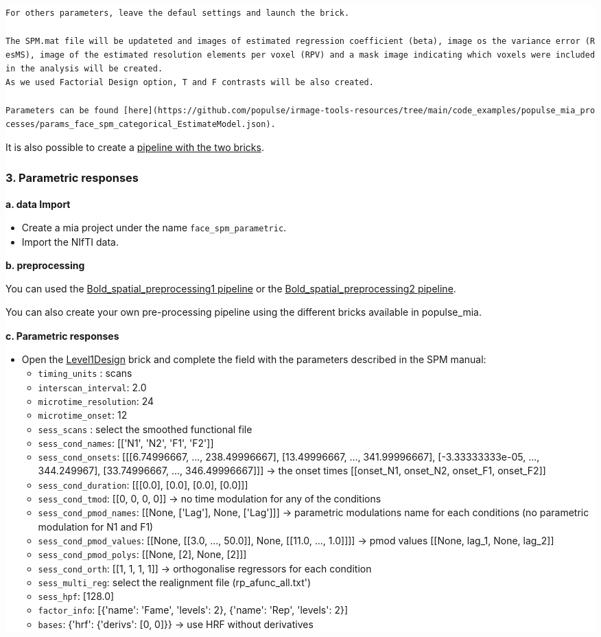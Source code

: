     For others parameters, leave the defaul settings and launch the brick. 
    
    The SPM.mat file will be updateted and images of estimated regression coefficient (beta), image os the variance error (ResMS), image of the estimated resolution elements per voxel (RPV) and a mask image indicating which voxels were included in the analysis will be created. 
    As we used Factorial Design option, T and F contrasts will be also created. 
    
    Parameters can be found [here](https://github.com/populse/irmage-tools-resources/tree/main/code_examples/populse_mia_processes/params_face_spm_categorical_EstimateModel.json).

It is also possible to create a [pipeline with the two bricks](https://github.com/populse/irmage-tools-resources/tree/main/code_examples/populse_mia_processes/fmri_face_spm/pipeline_face_spm_categorical_stats.py).

### 3. Parametric responses 
**a. data Import**

- Create a mia project under the name `face_spm_parametric`.
- Import the NIfTI data.

**b. preprocessing**

You can used the [Bold_spatial_preprocessing1 pipeline](https://populse.github.io/mia_processes/html/documentation/documentation.html) or the [Bold_spatial_preprocessing2 pipeline](https://populse.github.io/mia_processes/html/documentation/documentation.html). 

You can also create your own pre-processing pipeline using the different bricks available in populse_mia. 

**c. Parametric responses**

- Open the [Level1Design](https://populse.github.io/mia_processes/html/documentation/documentation.html) brick and complete the field with the parameters described in the SPM manual: 
    - `timing_units` : scans
    - `interscan_interval`: 2.0
    - `microtime_resolution`: 24
    - `microtime_onset`: 12
    - `sess_scans` : select the smoothed functional file 
    - `sess_cond_names`: [['N1', 'N2', 'F1', 'F2']]
    - `sess_cond_onsets`: [[[6.74996667, ..., 238.49996667], [13.49996667, ..., 341.99996667], [-3.33333333e-05, ..., 344.249967], [33.74996667, ..., 346.49996667]]] &rarr; the onset times [[onset_N1, onset_N2, onset_F1, onset_F2]]
    - `sess_cond_duration`: [[[0.0], [0.0], [0.0], [0.0]]]
    - `sess_cond_tmod`: [[0, 0, 0, 0]] &rarr; no time modulation for any of the conditions
    - `sess_cond_pmod_names`: [[None, ['Lag'], None, ['Lag']]] &rarr; parametric modulations name for each conditions (no parametric modulation for N1 and F1)  
    - `sess_cond_pmod_values`: [[None, [[3.0, ..., 50.0]], None, [[11.0, ..., 1.0]]]] &rarr; pmod values [[None, lag_1, None, lag_2]]
    - `sess_cond_pmod_polys`: [[None, [2], None, [2]]]
    - `sess_cond_orth`: [[1, 1, 1, 1]] &rarr; orthogonalise regressors for each condition
    - `sess_multi_reg`: select the realignment file (rp_afunc_all.txt')
    - `sess_hpf`: [128.0]
    - `factor_info`: [{'name': 'Fame', 'levels': 2}, {'name': 'Rep', 'levels': 2}] 
    - `bases`: {'hrf': {'derivs': [0, 0]}} &rarr; use HRF without derivatives
